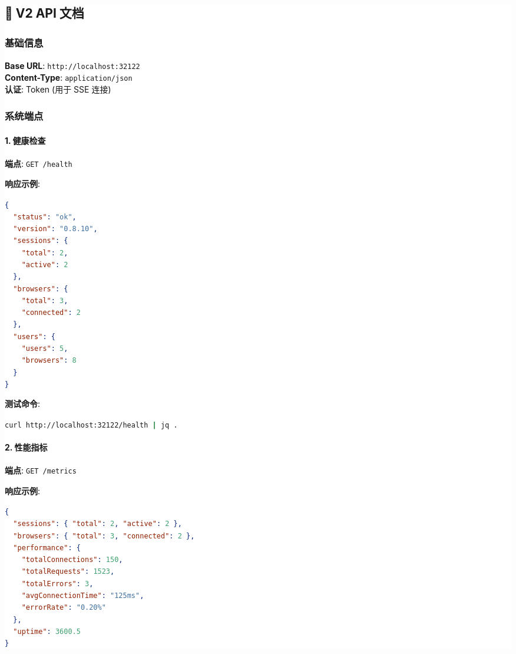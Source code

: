 
## 📡 V2 API 文档

### 基础信息

**Base URL**: `http://localhost:32122`  
**Content-Type**: `application/json`  
**认证**: Token (用于 SSE 连接)

### 系统端点

#### 1. 健康检查

**端点**: `GET /health`

**响应示例**:
```json
{
  "status": "ok",
  "version": "0.8.10",
  "sessions": {
    "total": 2,
    "active": 2
  },
  "browsers": {
    "total": 3,
    "connected": 2
  },
  "users": {
    "users": 5,
    "browsers": 8
  }
}
```

**测试命令**:
```bash
curl http://localhost:32122/health | jq .
```

#### 2. 性能指标

**端点**: `GET /metrics`

**响应示例**:
```json
{
  "sessions": { "total": 2, "active": 2 },
  "browsers": { "total": 3, "connected": 2 },
  "performance": {
    "totalConnections": 150,
    "totalRequests": 1523,
    "totalErrors": 3,
    "avgConnectionTime": "125ms",
    "errorRate": "0.20%"
  },
  "uptime": 3600.5
}
```
